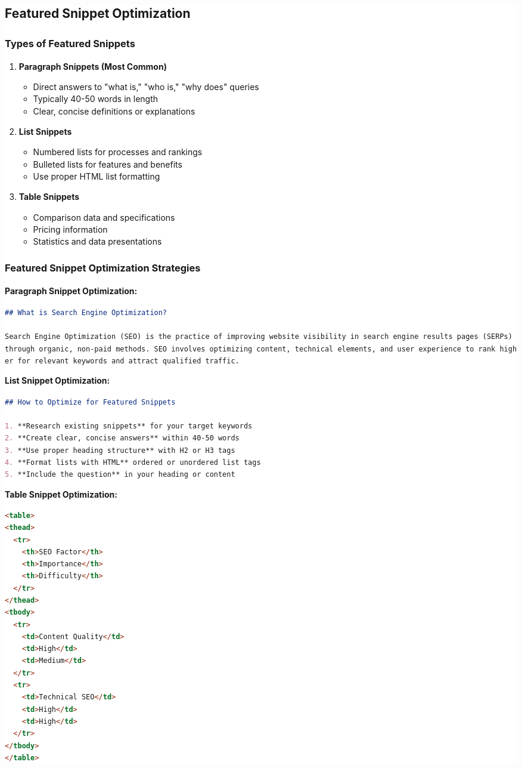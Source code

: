 
## Featured Snippet Optimization

### Types of Featured Snippets

1. **Paragraph Snippets (Most Common)**
   - Direct answers to "what is," "who is," "why does" queries
   - Typically 40-50 words in length
   - Clear, concise definitions or explanations

2. **List Snippets**
   - Numbered lists for processes and rankings
   - Bulleted lists for features and benefits
   - Use proper HTML list formatting

3. **Table Snippets**
   - Comparison data and specifications
   - Pricing information
   - Statistics and data presentations

### Featured Snippet Optimization Strategies

**Paragraph Snippet Optimization:**
```markdown
## What is Search Engine Optimization?

Search Engine Optimization (SEO) is the practice of improving website visibility in search engine results pages (SERPs) through organic, non-paid methods. SEO involves optimizing content, technical elements, and user experience to rank higher for relevant keywords and attract qualified traffic.
```

**List Snippet Optimization:**
```markdown
## How to Optimize for Featured Snippets

1. **Research existing snippets** for your target keywords
2. **Create clear, concise answers** within 40-50 words
3. **Use proper heading structure** with H2 or H3 tags
4. **Format lists with HTML** ordered or unordered list tags
5. **Include the question** in your heading or content
```

**Table Snippet Optimization:**
```html
<table>
<thead>
  <tr>
    <th>SEO Factor</th>
    <th>Importance</th>
    <th>Difficulty</th>
  </tr>
</thead>
<tbody>
  <tr>
    <td>Content Quality</td>
    <td>High</td>
    <td>Medium</td>
  </tr>
  <tr>
    <td>Technical SEO</td>
    <td>High</td>
    <td>High</td>
  </tr>
</tbody>
</table>
```
